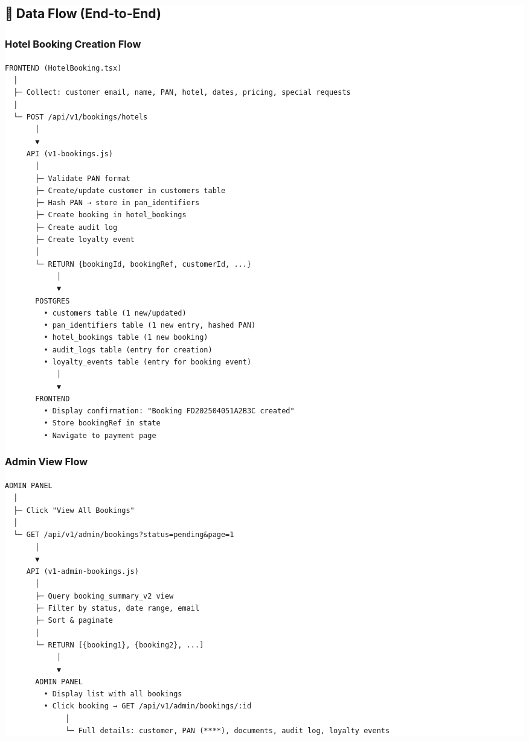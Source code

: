
## 🔄 Data Flow (End-to-End)

### Hotel Booking Creation Flow

```
FRONTEND (HotelBooking.tsx)
  │
  ├─ Collect: customer email, name, PAN, hotel, dates, pricing, special requests
  │
  └─ POST /api/v1/bookings/hotels
       │
       ▼
     API (v1-bookings.js)
       │
       ├─ Validate PAN format
       ├─ Create/update customer in customers table
       ├─ Hash PAN → store in pan_identifiers
       ├─ Create booking in hotel_bookings
       ├─ Create audit log
       ├─ Create loyalty event
       │
       └─ RETURN {bookingId, bookingRef, customerId, ...}
            │
            ▼
       POSTGRES
         • customers table (1 new/updated)
         • pan_identifiers table (1 new entry, hashed PAN)
         • hotel_bookings table (1 new booking)
         • audit_logs table (entry for creation)
         • loyalty_events table (entry for booking event)
            │
            ▼
       FRONTEND
         • Display confirmation: "Booking FD202504051A2B3C created"
         • Store bookingRef in state
         • Navigate to payment page
```

### Admin View Flow

```
ADMIN PANEL
  │
  ├─ Click "View All Bookings"
  │
  └─ GET /api/v1/admin/bookings?status=pending&page=1
       │
       ▼
     API (v1-admin-bookings.js)
       │
       ├─ Query booking_summary_v2 view
       ├─ Filter by status, date range, email
       ├─ Sort & paginate
       │
       └─ RETURN [{booking1}, {booking2}, ...]
            │
            ▼
       ADMIN PANEL
         • Display list with all bookings
         • Click booking → GET /api/v1/admin/bookings/:id
              │
              └─ Full details: customer, PAN (****), documents, audit log, loyalty events
```

